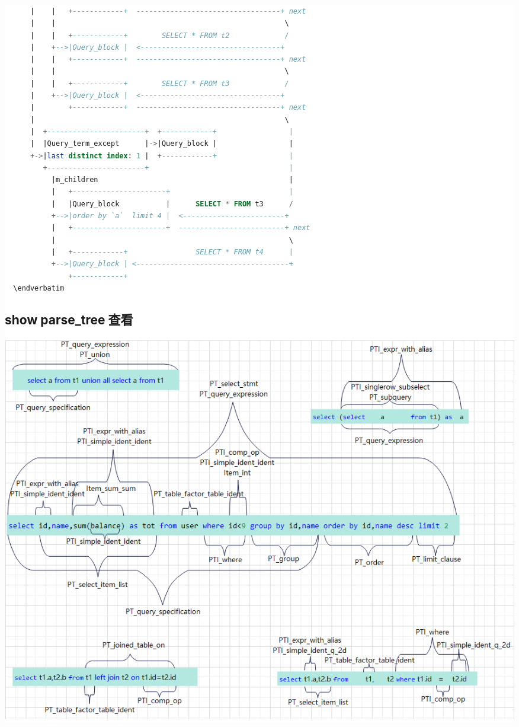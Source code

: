 ```sql
      |    |   +------------+  ----------------------------------+ next
      |    |                                                      \
      |    |   +------------+        SELECT * FROM t2             /
      |    +-->|Query_block |  <---------------------------------+
      |    |   +------------+  ----------------------------------+ next
      |    |                                                      \
      |    |   +------------+        SELECT * FROM t3             /
      |    +-->|Query_block |  <---------------------------------+
      |        +------------+  ----------------------------------+ next
      |                                                           \
      |  +-----------------------+  +------------+                 |
      |  |Query_term_except      |->|Query_block |                 |
      +->|last distinct index: 1 |  +------------+                 |
         +-----------------------+                                 |
           |m_children                                             |
           |   +----------------------+                            |
           |   |Query_block           |      SELECT * FROM t3      /
           +-->|order by `a`  limit 4 |  <------------------------+
           |   +----------------------+  -------------------------+ next
           |                                                       \
           |   +------------+                SELECT * FROM t4      |
           +-->|Query_block | <------------------------------------+
               +------------+
  \endverbatim
```

## show parse_tree 查看

![](assets/001.png)
